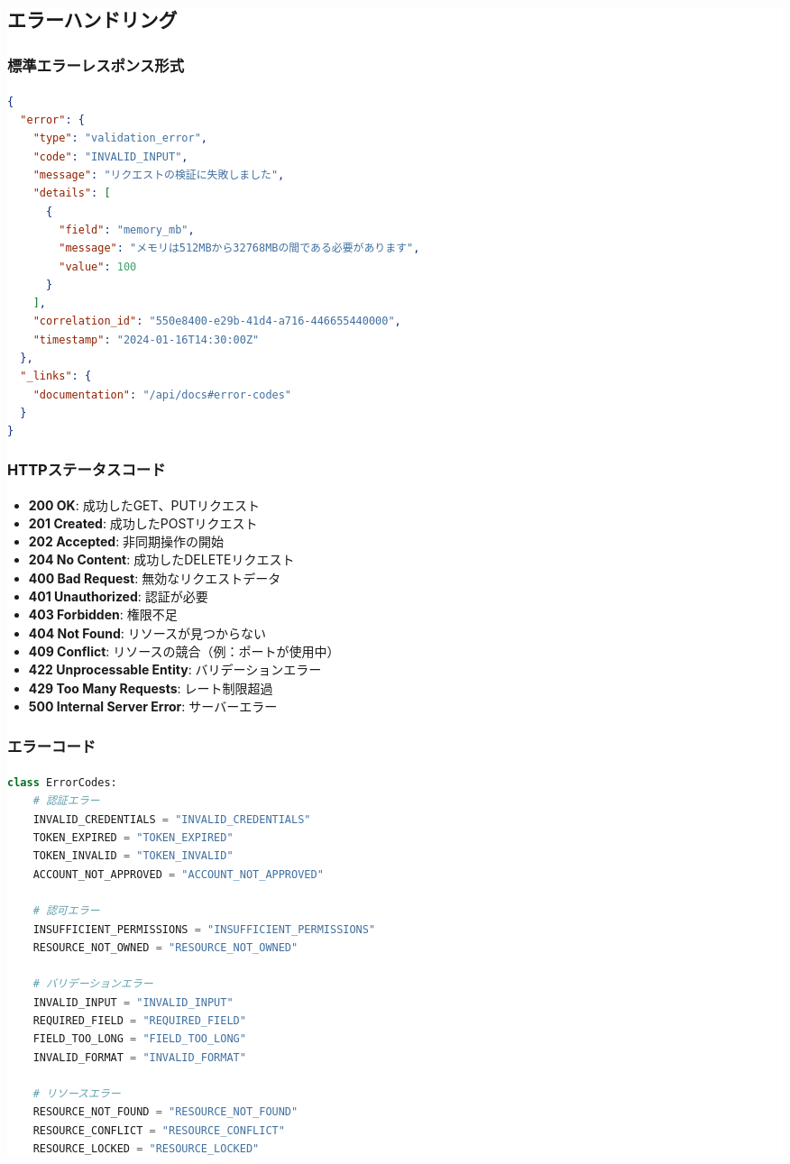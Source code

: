 ## エラーハンドリング

### 標準エラーレスポンス形式
```json
{
  "error": {
    "type": "validation_error",
    "code": "INVALID_INPUT",
    "message": "リクエストの検証に失敗しました",
    "details": [
      {
        "field": "memory_mb",
        "message": "メモリは512MBから32768MBの間である必要があります",
        "value": 100
      }
    ],
    "correlation_id": "550e8400-e29b-41d4-a716-446655440000",
    "timestamp": "2024-01-16T14:30:00Z"
  },
  "_links": {
    "documentation": "/api/docs#error-codes"
  }
}
```

### HTTPステータスコード
- **200 OK**: 成功したGET、PUTリクエスト
- **201 Created**: 成功したPOSTリクエスト
- **202 Accepted**: 非同期操作の開始
- **204 No Content**: 成功したDELETEリクエスト
- **400 Bad Request**: 無効なリクエストデータ
- **401 Unauthorized**: 認証が必要
- **403 Forbidden**: 権限不足
- **404 Not Found**: リソースが見つからない
- **409 Conflict**: リソースの競合（例：ポートが使用中）
- **422 Unprocessable Entity**: バリデーションエラー
- **429 Too Many Requests**: レート制限超過
- **500 Internal Server Error**: サーバーエラー

### エラーコード
```python
class ErrorCodes:
    # 認証エラー
    INVALID_CREDENTIALS = "INVALID_CREDENTIALS"
    TOKEN_EXPIRED = "TOKEN_EXPIRED"
    TOKEN_INVALID = "TOKEN_INVALID"
    ACCOUNT_NOT_APPROVED = "ACCOUNT_NOT_APPROVED"
    
    # 認可エラー
    INSUFFICIENT_PERMISSIONS = "INSUFFICIENT_PERMISSIONS"
    RESOURCE_NOT_OWNED = "RESOURCE_NOT_OWNED"
    
    # バリデーションエラー
    INVALID_INPUT = "INVALID_INPUT"
    REQUIRED_FIELD = "REQUIRED_FIELD"
    FIELD_TOO_LONG = "FIELD_TOO_LONG"
    INVALID_FORMAT = "INVALID_FORMAT"
    
    # リソースエラー
    RESOURCE_NOT_FOUND = "RESOURCE_NOT_FOUND"
    RESOURCE_CONFLICT = "RESOURCE_CONFLICT"
    RESOURCE_LOCKED = "RESOURCE_LOCKED"
```